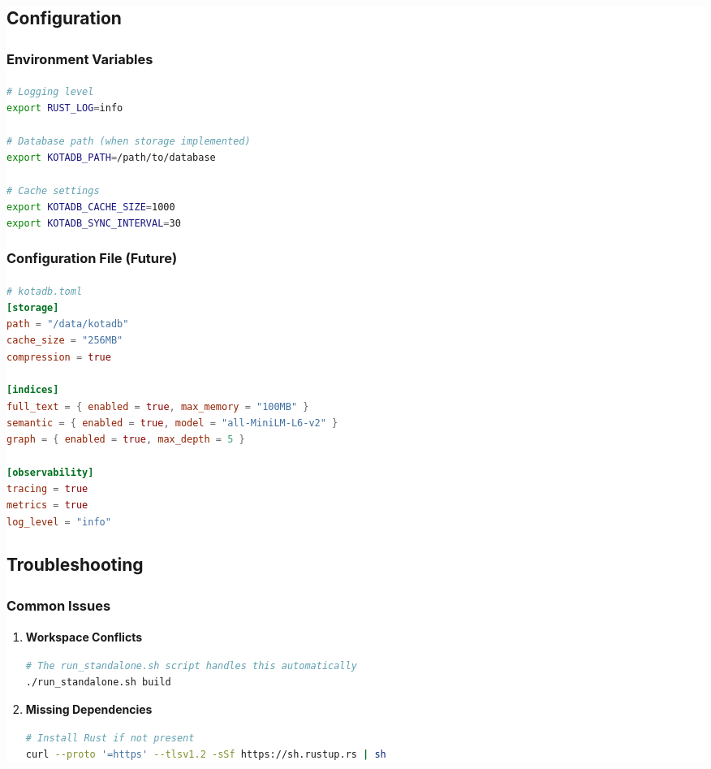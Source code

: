 ## Configuration

### Environment Variables

```bash
# Logging level
export RUST_LOG=info

# Database path (when storage implemented)
export KOTADB_PATH=/path/to/database

# Cache settings
export KOTADB_CACHE_SIZE=1000
export KOTADB_SYNC_INTERVAL=30
```

### Configuration File (Future)

```toml
# kotadb.toml
[storage]
path = "/data/kotadb"
cache_size = "256MB"
compression = true

[indices]
full_text = { enabled = true, max_memory = "100MB" }
semantic = { enabled = true, model = "all-MiniLM-L6-v2" }
graph = { enabled = true, max_depth = 5 }

[observability]
tracing = true
metrics = true
log_level = "info"
```

## Troubleshooting

### Common Issues

1. **Workspace Conflicts**
   ```bash
   # The run_standalone.sh script handles this automatically
   ./run_standalone.sh build
   ```

2. **Missing Dependencies**
   ```bash
   # Install Rust if not present
   curl --proto '=https' --tlsv1.2 -sSf https://sh.rustup.rs | sh
   ```
